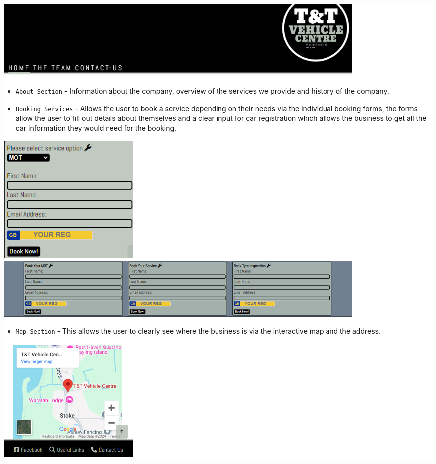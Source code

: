   <img src="./assets/images/readme images/navbardesktopscreenshot.png" width="700"/>

  - `About Section` - Information about the company, overview of the services we provide and history of the company.

  - `Booking Services` - Allows the user to book a service depending on their needs via the individual booking forms, the forms allow the user to fill out details about themselves and a clear input for car registration which allows the business to get all the car information they would need for the booking.

  <img src="./assets/images/readme images/bookservicemobilescreenshot.png" width="260"/>

  <img src="./assets/images/readme images/bookservicedesktopscreenshot.png" width="700"/>

  - `Map Section` - This allows the user to clearly see where the business is via the interactive map and the address.

  <img src="./assets/images/readme images/mapmobilescreenshot.png" width="260"/>
